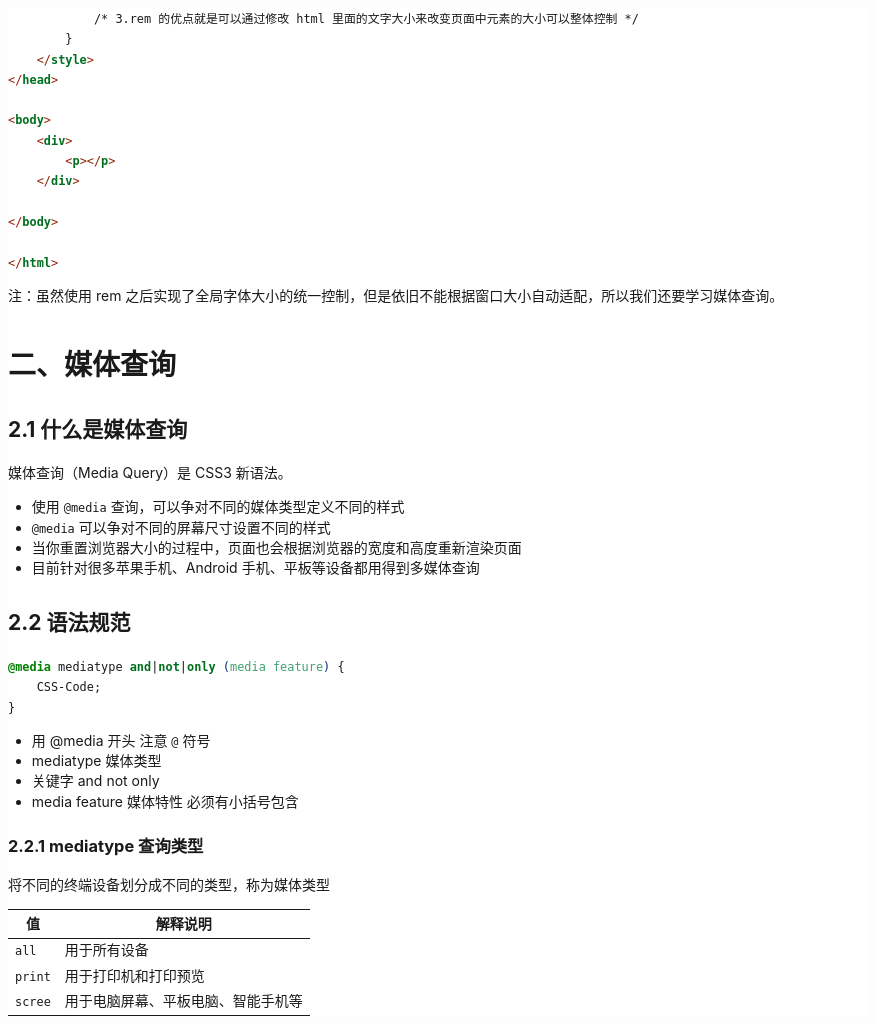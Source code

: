 ```html
            /* 3.rem 的优点就是可以通过修改 html 里面的文字大小来改变页面中元素的大小可以整体控制 */
        }
    </style>
</head>

<body>
    <div>
        <p></p>
    </div>

</body>

</html>
```

注：虽然使用 rem 之后实现了全局字体大小的统一控制，但是依旧不能根据窗口大小自动适配，所以我们还要学习媒体查询。

# 二、媒体查询

## 2.1 什么是媒体查询

媒体查询（Media Query）是 CSS3 新语法。

- 使用 `@media` 查询，可以争对不同的媒体类型定义不同的样式
- `@media` 可以争对不同的屏幕尺寸设置不同的样式
- 当你重置浏览器大小的过程中，页面也会根据浏览器的宽度和高度重新渲染页面
- 目前针对很多苹果手机、Android 手机、平板等设备都用得到多媒体查询

## 2.2 语法规范

```css
@media mediatype and|not|only (media feature) {
    CSS-Code;
}
```

- 用 @media 开头 注意 `@` 符号
- mediatype 媒体类型
- 关键字 and not only
- media feature 媒体特性 必须有小括号包含

### 2.2.1 mediatype 查询类型

将不同的终端设备划分成不同的类型，称为媒体类型

| 值      | 解释说明                           |
| ------- | ---------------------------------- |
| `all`   | 用于所有设备                       |
| `print` | 用于打印机和打印预览               |
| `scree` | 用于电脑屏幕、平板电脑、智能手机等 |
